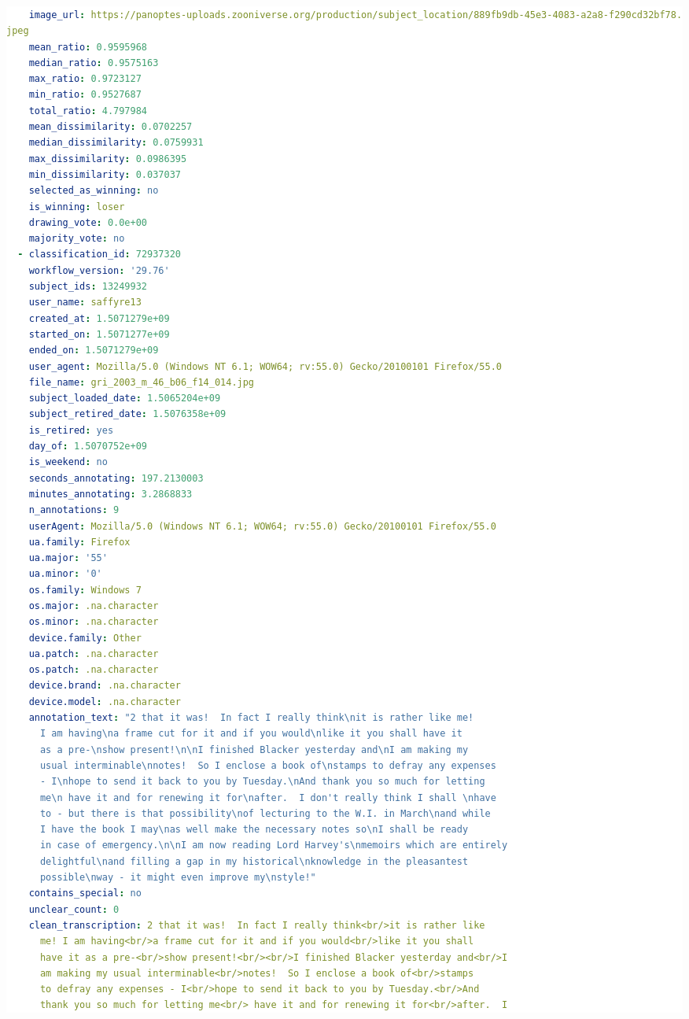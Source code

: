 ```yaml
    image_url: https://panoptes-uploads.zooniverse.org/production/subject_location/889fb9db-45e3-4083-a2a8-f290cd32bf78.jpeg
    mean_ratio: 0.9595968
    median_ratio: 0.9575163
    max_ratio: 0.9723127
    min_ratio: 0.9527687
    total_ratio: 4.797984
    mean_dissimilarity: 0.0702257
    median_dissimilarity: 0.0759931
    max_dissimilarity: 0.0986395
    min_dissimilarity: 0.037037
    selected_as_winning: no
    is_winning: loser
    drawing_vote: 0.0e+00
    majority_vote: no
  - classification_id: 72937320
    workflow_version: '29.76'
    subject_ids: 13249932
    user_name: saffyre13
    created_at: 1.5071279e+09
    started_on: 1.5071277e+09
    ended_on: 1.5071279e+09
    user_agent: Mozilla/5.0 (Windows NT 6.1; WOW64; rv:55.0) Gecko/20100101 Firefox/55.0
    file_name: gri_2003_m_46_b06_f14_014.jpg
    subject_loaded_date: 1.5065204e+09
    subject_retired_date: 1.5076358e+09
    is_retired: yes
    day_of: 1.5070752e+09
    is_weekend: no
    seconds_annotating: 197.2130003
    minutes_annotating: 3.2868833
    n_annotations: 9
    userAgent: Mozilla/5.0 (Windows NT 6.1; WOW64; rv:55.0) Gecko/20100101 Firefox/55.0
    ua.family: Firefox
    ua.major: '55'
    ua.minor: '0'
    os.family: Windows 7
    os.major: .na.character
    os.minor: .na.character
    device.family: Other
    ua.patch: .na.character
    os.patch: .na.character
    device.brand: .na.character
    device.model: .na.character
    annotation_text: "2 that it was!  In fact I really think\nit is rather like me!
      I am having\na frame cut for it and if you would\nlike it you shall have it
      as a pre-\nshow present!\n\nI finished Blacker yesterday and\nI am making my
      usual interminable\nnotes!  So I enclose a book of\nstamps to defray any expenses
      - I\nhope to send it back to you by Tuesday.\nAnd thank you so much for letting
      me\n have it and for renewing it for\nafter.  I don't really think I shall \nhave
      to - but there is that possibility\nof lecturing to the W.I. in March\nand while
      I have the book I may\nas well make the necessary notes so\nI shall be ready
      in case of emergency.\n\nI am now reading Lord Harvey's\nmemoirs which are entirely
      delightful\nand filling a gap in my historical\nknowledge in the pleasantest
      possible\nway - it might even improve my\nstyle!"
    contains_special: no
    unclear_count: 0
    clean_transcription: 2 that it was!  In fact I really think<br/>it is rather like
      me! I am having<br/>a frame cut for it and if you would<br/>like it you shall
      have it as a pre-<br/>show present!<br/><br/>I finished Blacker yesterday and<br/>I
      am making my usual interminable<br/>notes!  So I enclose a book of<br/>stamps
      to defray any expenses - I<br/>hope to send it back to you by Tuesday.<br/>And
      thank you so much for letting me<br/> have it and for renewing it for<br/>after.  I
```